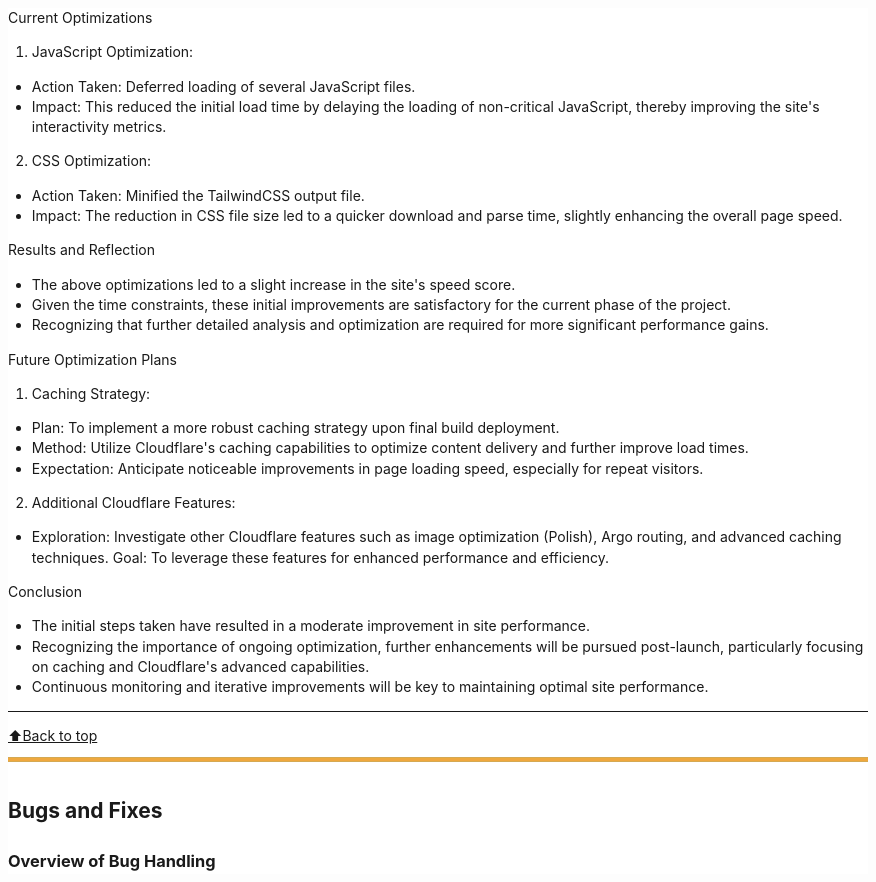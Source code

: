 
Current Optimizations

1. JavaScript Optimization:

- Action Taken: Deferred loading of several JavaScript files.
- Impact: This reduced the initial load time by delaying the loading of non-critical JavaScript, thereby improving the site's interactivity metrics.

2. CSS Optimization:

- Action Taken: Minified the TailwindCSS output file.
- Impact: The reduction in CSS file size led to a quicker download and parse time, slightly enhancing the overall page speed.

Results and Reflection

- The above optimizations led to a slight increase in the site's speed score.
- Given the time constraints, these initial improvements are satisfactory for the current phase of the project.
- Recognizing that further detailed analysis and optimization are required for more significant performance gains.

Future Optimization Plans

1. Caching Strategy:

- Plan: To implement a more robust caching strategy upon final build deployment.
- Method: Utilize Cloudflare's caching capabilities to optimize content delivery and further improve load times.
- Expectation: Anticipate noticeable improvements in page loading speed, especially for repeat visitors.

2. Additional Cloudflare Features:

- Exploration: Investigate other Cloudflare features such as image optimization (Polish), Argo routing, and advanced caching techniques.
    Goal: To leverage these features for enhanced performance and efficiency.

Conclusion

- The initial steps taken have resulted in a moderate improvement in site performance.
- Recognizing the importance of ongoing optimization, further enhancements will be pursued post-launch, particularly focusing on caching and Cloudflare's advanced capabilities.
- Continuous monitoring and iterative improvements will be key to maintaining optimal site performance.

---

[⬆️Back to top](<#table-of-contents>)
![Line brake](/media/readme_imgs/line-break.png)


## Bugs and Fixes

### Overview of Bug Handling
